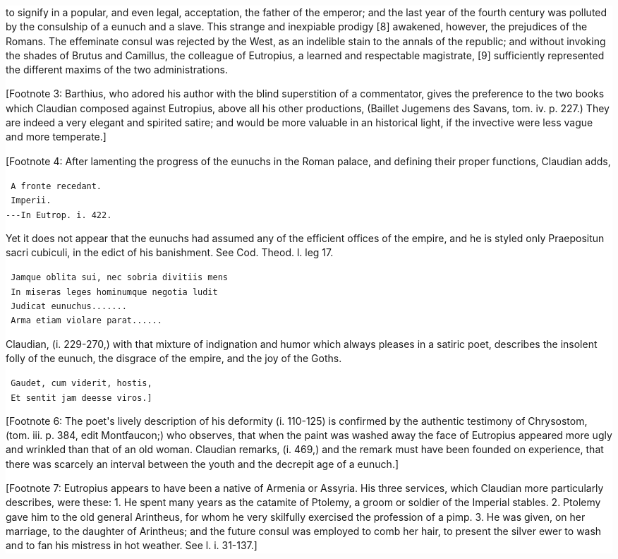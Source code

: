 to signify in a popular, and even legal, acceptation, the father of the
emperor; and the last year of the fourth century was polluted by the
consulship of a eunuch and a slave. This strange and inexpiable prodigy
[8] awakened, however, the prejudices of the Romans. The effeminate
consul was rejected by the West, as an indelible stain to the annals of
the republic; and without invoking the shades of Brutus and Camillus,
the colleague of Eutropius, a learned and respectable magistrate,
[9] sufficiently represented the different maxims of the two
administrations.

[Footnote 3: Barthius, who adored his author with the blind superstition
of a commentator, gives the preference to the two books which Claudian
composed against Eutropius, above all his other productions, (Baillet
Jugemens des Savans, tom. iv. p. 227.) They are indeed a very elegant
and spirited satire; and would be more valuable in an historical light,
if the invective were less vague and more temperate.]

[Footnote 4: After lamenting the progress of the eunuchs in the Roman
palace, and defining their proper functions, Claudian adds,

     A fronte recedant.
     Imperii.
    ---In Eutrop. i. 422.

Yet it does not appear that the eunuchs had assumed any of the efficient
offices of the empire, and he is styled only Praepositun sacri cubiculi,
in the edict of his banishment. See Cod. Theod. l. leg 17.

     Jamque oblita sui, nec sobria divitiis mens
     In miseras leges hominumque negotia ludit
     Judicat eunuchus.......
     Arma etiam violare parat......

Claudian, (i. 229-270,) with that mixture of indignation and humor which
always pleases in a satiric poet, describes the insolent folly of the
eunuch, the disgrace of the empire, and the joy of the Goths.

     Gaudet, cum viderit, hostis,
     Et sentit jam deesse viros.]

[Footnote 6: The poet's lively description of his deformity (i. 110-125)
is confirmed by the authentic testimony of Chrysostom, (tom. iii. p.
384, edit Montfaucon;) who observes, that when the paint was washed away
the face of Eutropius appeared more ugly and wrinkled than that of an
old woman. Claudian remarks, (i. 469,) and the remark must have been
founded on experience, that there was scarcely an interval between the
youth and the decrepit age of a eunuch.]

[Footnote 7: Eutropius appears to have been a native of Armenia or
Assyria. His three services, which Claudian more particularly describes,
were these: 1. He spent many years as the catamite of Ptolemy, a groom
or soldier of the Imperial stables. 2. Ptolemy gave him to the old
general Arintheus, for whom he very skilfully exercised the profession
of a pimp. 3. He was given, on her marriage, to the daughter of
Arintheus; and the future consul was employed to comb her hair, to
present the silver ewer to wash and to fan his mistress in hot weather.
See l. i. 31-137.]
